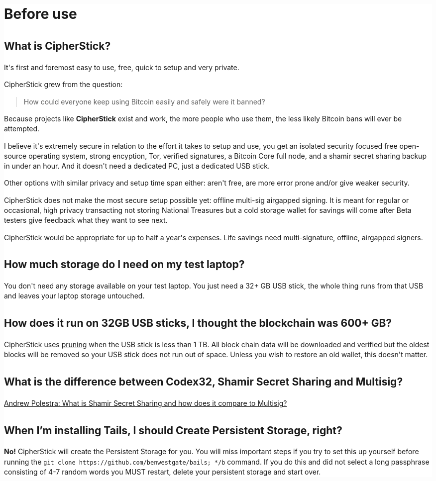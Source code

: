 # Before use
## What is CipherStick?

It's first and foremost easy to use, free, quick to setup and very private.

CipherStick grew from the question:
> How could everyone keep using Bitcoin easily and safely were it banned?

Because projects like **CipherStick** exist and work, the more people who use them, the less likely Bitcoin bans will ever be attempted.

I believe it's extremely secure in relation to the effort it takes to setup and use, you get an isolated security focused free open-source operating system, strong encyption, Tor, verified signatures, a Bitcoin Core full node, and a shamir secret sharing backup in under an hour. And it doesn't need a dedicated PC, just a dedicated USB stick.

Other options with similar privacy and setup time span either: aren't free, are more error prone and/or give weaker security. 

CipherStick does not make the most secure setup possible yet: offline multi-sig airgapped signing. It is meant for regular or occasional, high privacy transacting not storing National Treasures but a cold storage wallet for savings will come after Beta testers give feedback what they want to see next.

CipherStick would be appropriate for up to half a year's expenses. Life savings need multi-signature, offline, airgapped signers.

## How much storage do I need on my test laptop?

You don't need any storage available on your test laptop. You just need a 32+ GB USB stick, the whole thing runs from that USB and leaves your laptop storage untouched.

## How does it run on 32GB USB sticks, I thought the blockchain was 600+ GB?

CipherStick uses [pruning](https://bitcoin.org/en/release/v0.12.0#wallet-pruning) when the USB stick is less than 1 TB. All block chain data will be downloaded and verified but the oldest blocks will be removed so your USB stick does not run out of space. Unless you wish to restore an old wallet, this doesn't matter.

## What is the difference between Codex32, Shamir Secret Sharing and Multisig?

[Andrew Polestra: What is Shamir Secret Sharing and how does it compare to Multisig?](https://youtu.be/jDjEEX0ASxY?si=vooa8JA858EmRME6&t=1209)

## When I’m installing Tails, I should Create Persistent Storage, right?

**No!** CipherStick will create the Persistent Storage for you. You will miss important steps if you try to set this up yourself before running the `git clone https://github.com/benwestgate/bails; */b` command. If you do this and did not select a long passphrase consisting of 4-7 random words you MUST restart, delete your persistent storage and start over.
